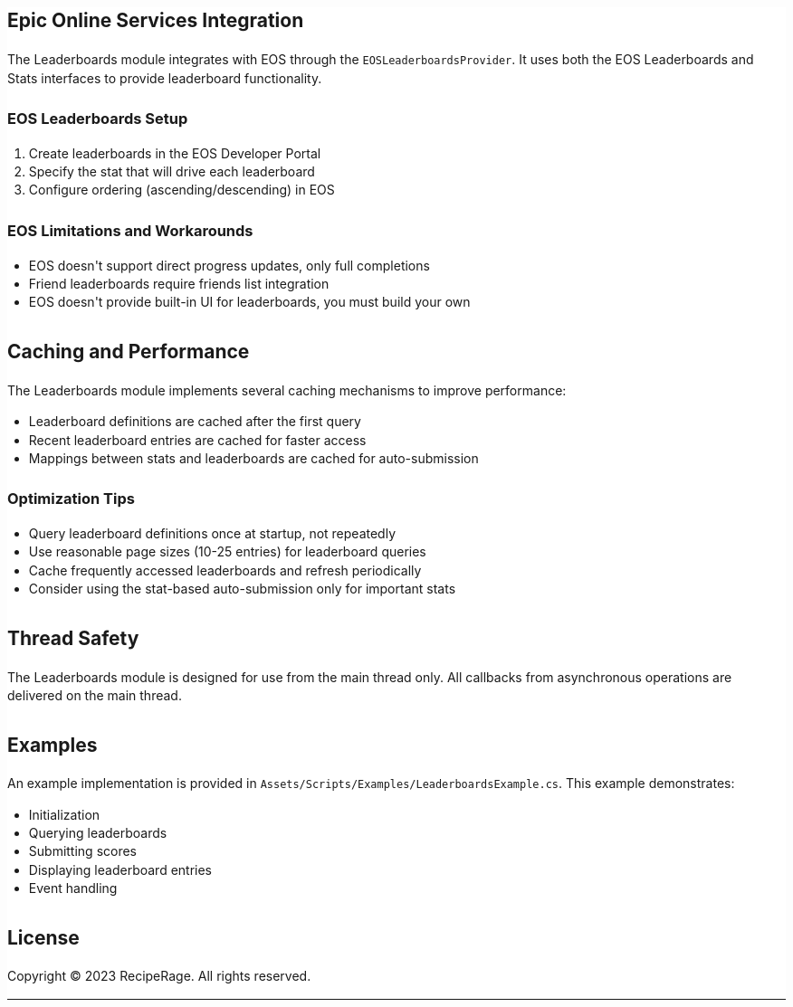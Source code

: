 ## Epic Online Services Integration

The Leaderboards module integrates with EOS through the `EOSLeaderboardsProvider`. It uses both the EOS Leaderboards and Stats interfaces to provide leaderboard functionality.

### EOS Leaderboards Setup

1. Create leaderboards in the EOS Developer Portal
2. Specify the stat that will drive each leaderboard
3. Configure ordering (ascending/descending) in EOS

### EOS Limitations and Workarounds

- EOS doesn't support direct progress updates, only full completions
- Friend leaderboards require friends list integration
- EOS doesn't provide built-in UI for leaderboards, you must build your own

## Caching and Performance

The Leaderboards module implements several caching mechanisms to improve performance:

- Leaderboard definitions are cached after the first query
- Recent leaderboard entries are cached for faster access
- Mappings between stats and leaderboards are cached for auto-submission

### Optimization Tips

- Query leaderboard definitions once at startup, not repeatedly
- Use reasonable page sizes (10-25 entries) for leaderboard queries
- Cache frequently accessed leaderboards and refresh periodically
- Consider using the stat-based auto-submission only for important stats

## Thread Safety

The Leaderboards module is designed for use from the main thread only. All callbacks from asynchronous operations are delivered on the main thread.

## Examples

An example implementation is provided in `Assets/Scripts/Examples/LeaderboardsExample.cs`. This example demonstrates:

- Initialization
- Querying leaderboards
- Submitting scores
- Displaying leaderboard entries
- Event handling

## License

Copyright © 2023 RecipeRage. All rights reserved.

---